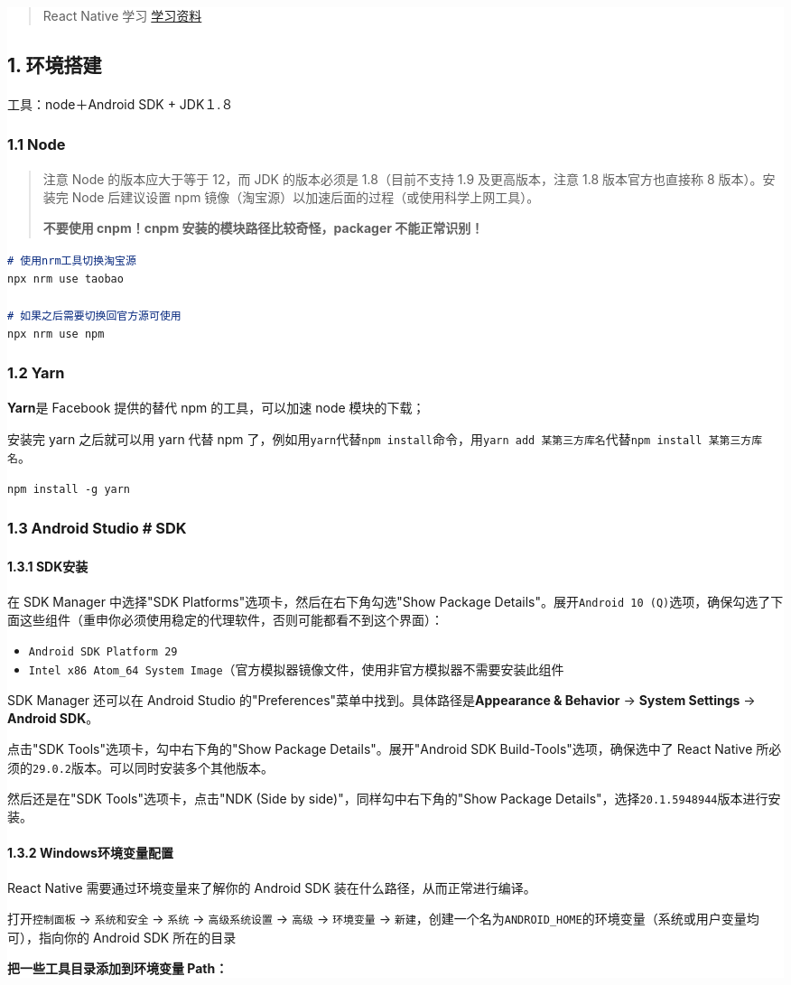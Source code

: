 > React Native 学习 [学习资料](https://reactnative.cn/docs/getting-started "React Native 中文网")

## 1. 环境搭建

工具：node＋Android SDK + JDK１.８

### 1.1 Node

> 注意 Node 的版本应大于等于 12，而 JDK 的版本必须是 1.8（目前不支持 1.9 及更高版本，注意 1.8 版本官方也直接称 8 版本）。安装完 Node 后建议设置 npm 镜像（淘宝源）以加速后面的过程（或使用科学上网工具）。
>
> **不要使用 cnpm！cnpm 安装的模块路径比较奇怪，packager 不能正常识别！**

```markdown
# 使用nrm工具切换淘宝源
npx nrm use taobao

# 如果之后需要切换回官方源可使用
npx nrm use npm
```

### 1.2 Yarn

**Yarn**是 Facebook 提供的替代 npm 的工具，可以加速 node 模块的下载；

安装完 yarn 之后就可以用 yarn 代替 npm 了，例如用`yarn`代替`npm install`命令，用`yarn add 某第三方库名`代替`npm install 某第三方库名`。

```mark
npm install -g yarn
```

### 1.3 Android Studio # SDK

#### 1.3.1 SDK安装

在 SDK Manager 中选择"SDK Platforms"选项卡，然后在右下角勾选"Show Package Details"。展开`Android 10 (Q)`选项，确保勾选了下面这些组件（重申你必须使用稳定的代理软件，否则可能都看不到这个界面）：

- `Android SDK Platform 29`
- `Intel x86 Atom_64 System Image`（官方模拟器镜像文件，使用非官方模拟器不需要安装此组件

SDK Manager 还可以在 Android Studio 的"Preferences"菜单中找到。具体路径是**Appearance & Behavior** → **System Settings** → **Android SDK**。

点击"SDK Tools"选项卡，勾中右下角的"Show Package Details"。展开"Android SDK Build-Tools"选项，确保选中了 React Native 所必须的`29.0.2`版本。可以同时安装多个其他版本。

然后还是在"SDK Tools"选项卡，点击"NDK (Side by side)"，同样勾中右下角的"Show Package Details"，选择`20.1.5948944`版本进行安装。

#### 1.3.2 Windows环境变量配置

React Native 需要通过环境变量来了解你的 Android SDK 装在什么路径，从而正常进行编译。

打开`控制面板` -> `系统和安全` -> `系统` -> `高级系统设置` -> `高级` -> `环境变量` -> `新建`，创建一个名为`ANDROID_HOME`的环境变量（系统或用户变量均可），指向你的 Android SDK 所在的目录

**把一些工具目录添加到环境变量 Path：**
